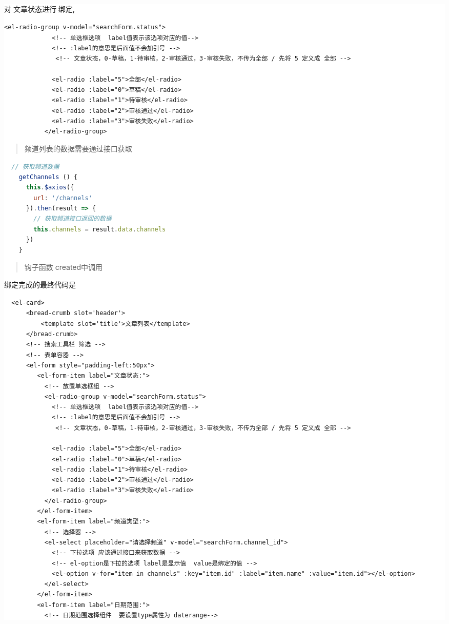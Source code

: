   对 文章状态进行 绑定, 

  ```vue
  <el-radio-group v-model="searchForm.status">
               <!-- 单选框选项  label值表示该选项对应的值-->
               <!-- :label的意思是后面值不会加引号 -->
                <!-- 文章状态，0-草稿，1-待审核，2-审核通过，3-审核失败，不传为全部 / 先将 5 定义成 全部 -->
  
               <el-radio :label="5">全部</el-radio>
               <el-radio :label="0">草稿</el-radio>
               <el-radio :label="1">待审核</el-radio>
               <el-radio :label="2">审核通过</el-radio>
               <el-radio :label="3">审核失败</el-radio>
             </el-radio-group>
  ```

  >  频道列表的数据需要通过接口获取

  ```js
    // 获取频道数据
      getChannels () {
        this.$axios({
          url: '/channels'
        }).then(result => {
          // 获取频道接口返回的数据
          this.channels = result.data.channels
        })
      }
  ```

  >  钩子函数 created中调用

  绑定完成的最终代码是

  ```vue
    <el-card>
        <bread-crumb slot='header'>
            <template slot='title'>文章列表</template>
        </bread-crumb>
        <!-- 搜索工具栏 筛选 -->
        <!-- 表单容器 -->
        <el-form style="padding-left:50px">
           <el-form-item label="文章状态:">
             <!-- 放置单选框组 -->
             <el-radio-group v-model="searchForm.status">
               <!-- 单选框选项  label值表示该选项对应的值-->
               <!-- :label的意思是后面值不会加引号 -->
                <!-- 文章状态，0-草稿，1-待审核，2-审核通过，3-审核失败，不传为全部 / 先将 5 定义成 全部 -->
  
               <el-radio :label="5">全部</el-radio>
               <el-radio :label="0">草稿</el-radio>
               <el-radio :label="1">待审核</el-radio>
               <el-radio :label="2">审核通过</el-radio>
               <el-radio :label="3">审核失败</el-radio>
             </el-radio-group>
           </el-form-item>
           <el-form-item label="频道类型:">
             <!-- 选择器 -->
             <el-select placeholder="请选择频道" v-model="searchForm.channel_id">
               <!-- 下拉选项 应该通过接口来获取数据 -->
               <!-- el-option是下拉的选项 label是显示值  value是绑定的值 -->
               <el-option v-for="item in channels" :key="item.id" :label="item.name" :value="item.id"></el-option>
             </el-select>
           </el-form-item>
           <el-form-item label="日期范围:">
             <!-- 日期范围选择组件  要设置type属性为 daterange-->
  ```